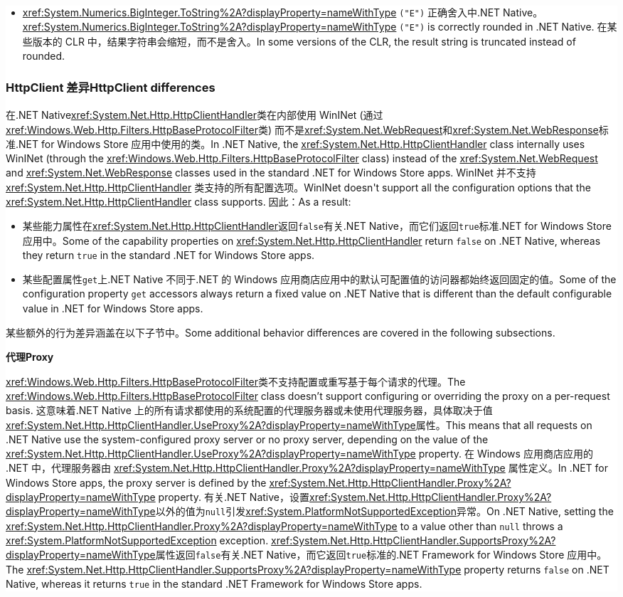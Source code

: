 - <span data-ttu-id="1442a-219"><xref:System.Numerics.BigInteger.ToString%2A?displayProperty=nameWithType> `("E")` 正确舍入中.NET Native。</span><span class="sxs-lookup"><span data-stu-id="1442a-219"><xref:System.Numerics.BigInteger.ToString%2A?displayProperty=nameWithType> `("E")` is correctly rounded in .NET Native.</span></span> <span data-ttu-id="1442a-220">在某些版本的 CLR 中，结果字符串会缩短，而不是舍入。</span><span class="sxs-lookup"><span data-stu-id="1442a-220">In some versions of the CLR, the result string is truncated instead of rounded.</span></span>  
  
<a name="HttpClient"></a>   
### <a name="httpclient-differences"></a><span data-ttu-id="1442a-221">HttpClient 差异</span><span class="sxs-lookup"><span data-stu-id="1442a-221">HttpClient differences</span></span>  
 <span data-ttu-id="1442a-222">在.NET Native<xref:System.Net.Http.HttpClientHandler>类在内部使用 WinINet (通过<xref:Windows.Web.Http.Filters.HttpBaseProtocolFilter>类) 而不是<xref:System.Net.WebRequest>和<xref:System.Net.WebResponse>标准.NET for Windows Store 应用中使用的类。</span><span class="sxs-lookup"><span data-stu-id="1442a-222">In .NET Native, the <xref:System.Net.Http.HttpClientHandler> class internally uses WinINet (through the <xref:Windows.Web.Http.Filters.HttpBaseProtocolFilter> class) instead of the <xref:System.Net.WebRequest> and <xref:System.Net.WebResponse> classes used in the standard .NET for Windows Store apps.</span></span>  <span data-ttu-id="1442a-223">WinINet 并不支持 <xref:System.Net.Http.HttpClientHandler> 类支持的所有配置选项。</span><span class="sxs-lookup"><span data-stu-id="1442a-223">WinINet doesn't support all the configuration options that the <xref:System.Net.Http.HttpClientHandler> class supports.</span></span>  <span data-ttu-id="1442a-224">因此：</span><span class="sxs-lookup"><span data-stu-id="1442a-224">As a result:</span></span>  
  
- <span data-ttu-id="1442a-225">某些能力属性在<xref:System.Net.Http.HttpClientHandler>返回`false`有关.NET Native，而它们返回`true`标准.NET for Windows Store 应用中。</span><span class="sxs-lookup"><span data-stu-id="1442a-225">Some of the capability properties on <xref:System.Net.Http.HttpClientHandler> return `false` on .NET Native, whereas they return `true` in the standard .NET for Windows Store apps.</span></span>  
  
- <span data-ttu-id="1442a-226">某些配置属性`get`上.NET Native 不同于.NET 的 Windows 应用商店应用中的默认可配置值的访问器都始终返回固定的值。</span><span class="sxs-lookup"><span data-stu-id="1442a-226">Some of the configuration property `get` accessors always return a fixed value on .NET Native that is different than the default configurable value in .NET for Windows Store apps.</span></span>  
  
 <span data-ttu-id="1442a-227">某些额外的行为差异涵盖在以下子节中。</span><span class="sxs-lookup"><span data-stu-id="1442a-227">Some additional behavior differences are covered in the following subsections.</span></span>  
  
 <span data-ttu-id="1442a-228">**代理**</span><span class="sxs-lookup"><span data-stu-id="1442a-228">**Proxy**</span></span>  
  
 <span data-ttu-id="1442a-229"><xref:Windows.Web.Http.Filters.HttpBaseProtocolFilter>类不支持配置或重写基于每个请求的代理。</span><span class="sxs-lookup"><span data-stu-id="1442a-229">The <xref:Windows.Web.Http.Filters.HttpBaseProtocolFilter> class doesn’t support configuring or overriding the proxy on a per-request basis.</span></span>  <span data-ttu-id="1442a-230">这意味着.NET Native 上的所有请求都使用的系统配置的代理服务器或未使用代理服务器，具体取决于值<xref:System.Net.Http.HttpClientHandler.UseProxy%2A?displayProperty=nameWithType>属性。</span><span class="sxs-lookup"><span data-stu-id="1442a-230">This means that all requests on .NET Native use the system-configured proxy server or no proxy server, depending on the value of the <xref:System.Net.Http.HttpClientHandler.UseProxy%2A?displayProperty=nameWithType> property.</span></span>  <span data-ttu-id="1442a-231">在 Windows 应用商店应用的 .NET 中，代理服务器由 <xref:System.Net.Http.HttpClientHandler.Proxy%2A?displayProperty=nameWithType> 属性定义。</span><span class="sxs-lookup"><span data-stu-id="1442a-231">In .NET for Windows Store apps, the proxy server is defined by the <xref:System.Net.Http.HttpClientHandler.Proxy%2A?displayProperty=nameWithType> property.</span></span>  <span data-ttu-id="1442a-232">有关.NET Native，设置<xref:System.Net.Http.HttpClientHandler.Proxy%2A?displayProperty=nameWithType>以外的值为`null`引发<xref:System.PlatformNotSupportedException>异常。</span><span class="sxs-lookup"><span data-stu-id="1442a-232">On .NET Native, setting the <xref:System.Net.Http.HttpClientHandler.Proxy%2A?displayProperty=nameWithType> to a value other than `null` throws a <xref:System.PlatformNotSupportedException> exception.</span></span>  <span data-ttu-id="1442a-233"><xref:System.Net.Http.HttpClientHandler.SupportsProxy%2A?displayProperty=nameWithType>属性返回`false`有关.NET Native，而它返回`true`标准的.NET Framework for Windows Store 应用中。</span><span class="sxs-lookup"><span data-stu-id="1442a-233">The <xref:System.Net.Http.HttpClientHandler.SupportsProxy%2A?displayProperty=nameWithType> property returns `false` on .NET Native, whereas it returns `true` in the standard .NET Framework for Windows Store apps.</span></span>  
  